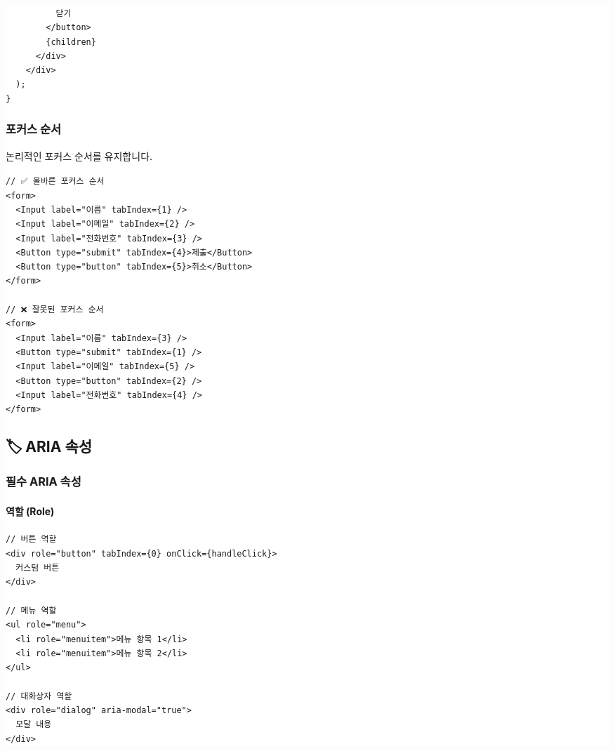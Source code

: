 ```tsx
          닫기
        </button>
        {children}
      </div>
    </div>
  );
}
```

### 포커스 순서

논리적인 포커스 순서를 유지합니다.

```tsx
// ✅ 올바른 포커스 순서
<form>
  <Input label="이름" tabIndex={1} />
  <Input label="이메일" tabIndex={2} />
  <Input label="전화번호" tabIndex={3} />
  <Button type="submit" tabIndex={4}>제출</Button>
  <Button type="button" tabIndex={5}>취소</Button>
</form>

// ❌ 잘못된 포커스 순서
<form>
  <Input label="이름" tabIndex={3} />
  <Button type="submit" tabIndex={1} />
  <Input label="이메일" tabIndex={5} />
  <Button type="button" tabIndex={2} />
  <Input label="전화번호" tabIndex={4} />
</form>
```

## 🏷️ ARIA 속성

### 필수 ARIA 속성

#### 역할 (Role)

```tsx
// 버튼 역할
<div role="button" tabIndex={0} onClick={handleClick}>
  커스텀 버튼
</div>

// 메뉴 역할
<ul role="menu">
  <li role="menuitem">메뉴 항목 1</li>
  <li role="menuitem">메뉴 항목 2</li>
</ul>

// 대화상자 역할
<div role="dialog" aria-modal="true">
  모달 내용
</div>
```
